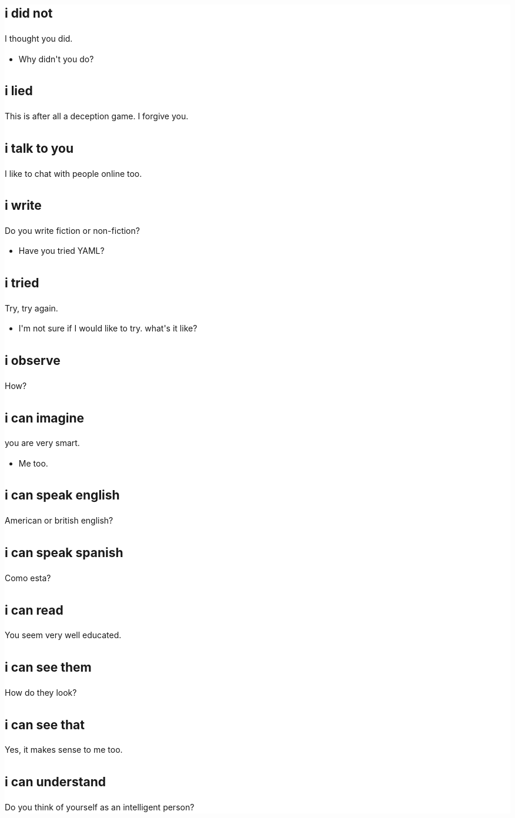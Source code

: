 ## i did not
I thought you did.
  - Why didn't you do?

## i lied
This is after all a deception game. I forgive you.

## i talk to you
I like to chat with people online too.

## i write
Do you write fiction or non-fiction?
  - Have you tried YAML?

## i tried
Try, try again.
  - I'm not sure if I would like to try. what's it like?

## i observe
How?

## i can imagine
you are very smart.
  - Me too.

## i can speak english
American or british english?

## i can speak spanish
Como esta?

## i can read
You seem very well educated.

## i can see them
How do they look?

## i can see that
Yes, it makes sense to me too.

## i can understand
Do you think of yourself as an intelligent person?
